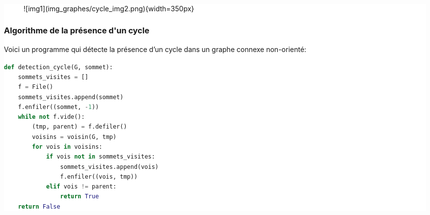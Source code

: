 <figure markdown>
![img1](img_graphes/cycle_img2.png){width=350px}
</figure>

### Algorithme de la présence d'un cycle

Voici un programme qui détecte la présence d’un cycle dans un graphe connexe non-orienté:

``` py linenums="1"
def detection_cycle(G, sommet):
    sommets_visites = []
    f = File()
    sommets_visites.append(sommet)
    f.enfiler((sommet, -1))
    while not f.vide():
        (tmp, parent) = f.defiler()
        voisins = voisin(G, tmp)
        for vois in voisins:
            if vois not in sommets_visites:
                sommets_visites.append(vois)
                f.enfiler((vois, tmp))
            elif vois != parent:
                return True
    return False
```
